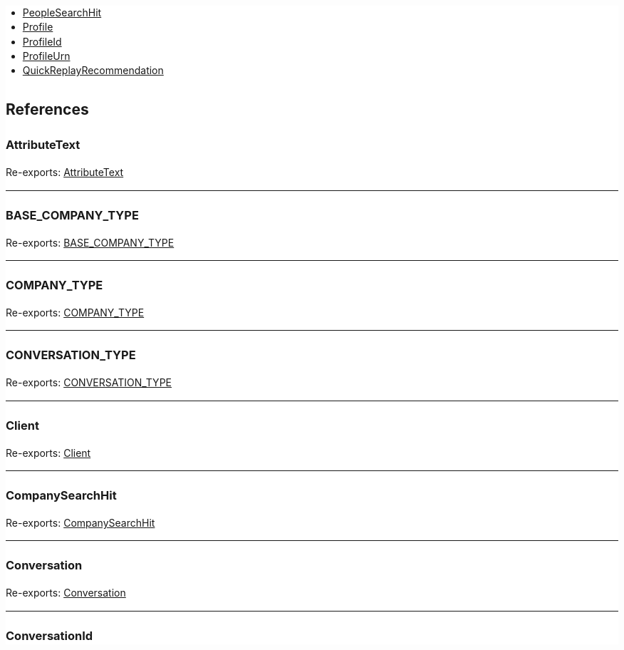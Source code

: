 * [PeopleSearchHit](_src_index_.md#peoplesearchhit)
* [Profile](_src_index_.md#profile)
* [ProfileId](_src_index_.md#profileid)
* [ProfileUrn](_src_index_.md#profileurn)
* [QuickReplayRecommendation](_src_index_.md#quickreplayrecommendation)

## References

### AttributeText

Re-exports: [AttributeText](../interfaces/_src_entities_linkedin_attribute_text_entity_.attributetext.md)

___

### BASE\_COMPANY\_TYPE

Re-exports: [BASE\_COMPANY\_TYPE](_src_entities_linkedin_base_company_.md#base_company_type)

___

### COMPANY\_TYPE

Re-exports: [COMPANY\_TYPE](_src_entities_linkedin_company_entity_.md#company_type)

___

### CONVERSATION\_TYPE

Re-exports: [CONVERSATION\_TYPE](_src_entities_linkedin_conversation_entity_.md#conversation_type)

___

### Client

Re-exports: [Client](../classes/_src_core_client_.client.md)

___

### CompanySearchHit

Re-exports: [CompanySearchHit](../interfaces/_src_entities_company_search_hit_entity_.companysearchhit.md)

___

### Conversation

Re-exports: [Conversation](../interfaces/_src_entities_conversation_entity_.conversation.md)

___

### ConversationId
